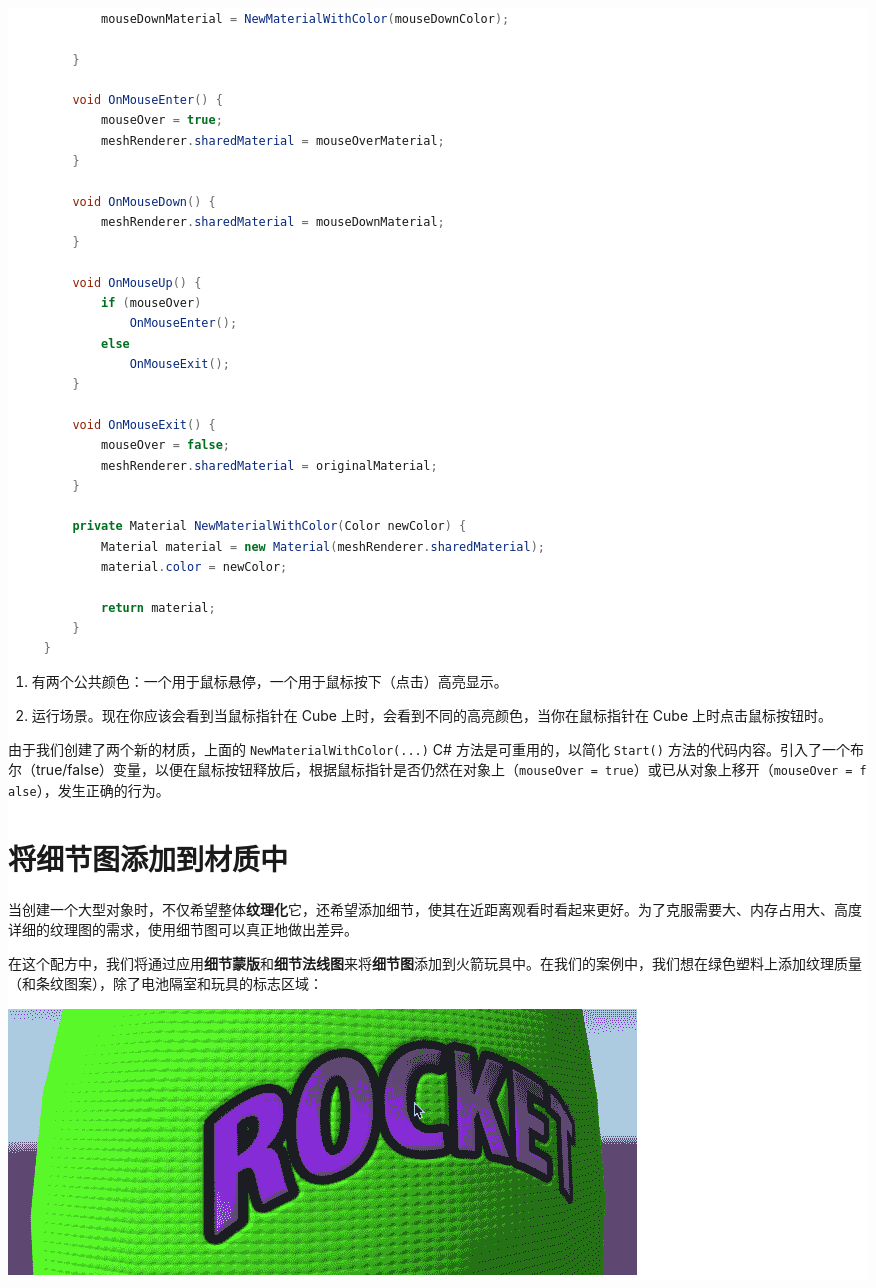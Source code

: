 ```cs
             mouseDownMaterial = NewMaterialWithColor(mouseDownColor);

         }

         void OnMouseEnter() {
             mouseOver = true;
             meshRenderer.sharedMaterial = mouseOverMaterial;
         }

         void OnMouseDown() {
             meshRenderer.sharedMaterial = mouseDownMaterial;
         }

         void OnMouseUp() {
             if (mouseOver)
                 OnMouseEnter();
             else
                 OnMouseExit();
         }

         void OnMouseExit() {
             mouseOver = false;
             meshRenderer.sharedMaterial = originalMaterial;
         }

         private Material NewMaterialWithColor(Color newColor) {
             Material material = new Material(meshRenderer.sharedMaterial);
             material.color = newColor;

             return material;
         }
     } 
```

1.  有两个公共颜色：一个用于鼠标悬停，一个用于鼠标按下（点击）高亮显示。

1.  运行场景。现在你应该会看到当鼠标指针在 Cube 上时，会看到不同的高亮颜色，当你在鼠标指针在 Cube 上时点击鼠标按钮时。

由于我们创建了两个新的材质，上面的 `NewMaterialWithColor(...)` C# 方法是可重用的，以简化 `Start()` 方法的代码内容。引入了一个布尔（true/false）变量，以便在鼠标按钮释放后，根据鼠标指针是否仍然在对象上（`mouseOver = true`）或已从对象上移开（`mouseOver = false`），发生正确的行为。

# 将细节图添加到材质中

当创建一个大型对象时，不仅希望整体**纹理化**它，还希望添加细节，使其在近距离观看时看起来更好。为了克服需要大、内存占用大、高度详细的纹理图的需求，使用细节图可以真正地做出差异。

在这个配方中，我们将通过应用**细节蒙版**和**细节法线图**来将**细节图**添加到火箭玩具中。在我们的案例中，我们想在绿色塑料上添加纹理质量（和条纹图案），除了电池隔室和玩具的标志区域：

![](img/0992c355-f09f-42d9-bbc9-a91bca56df54.png)
